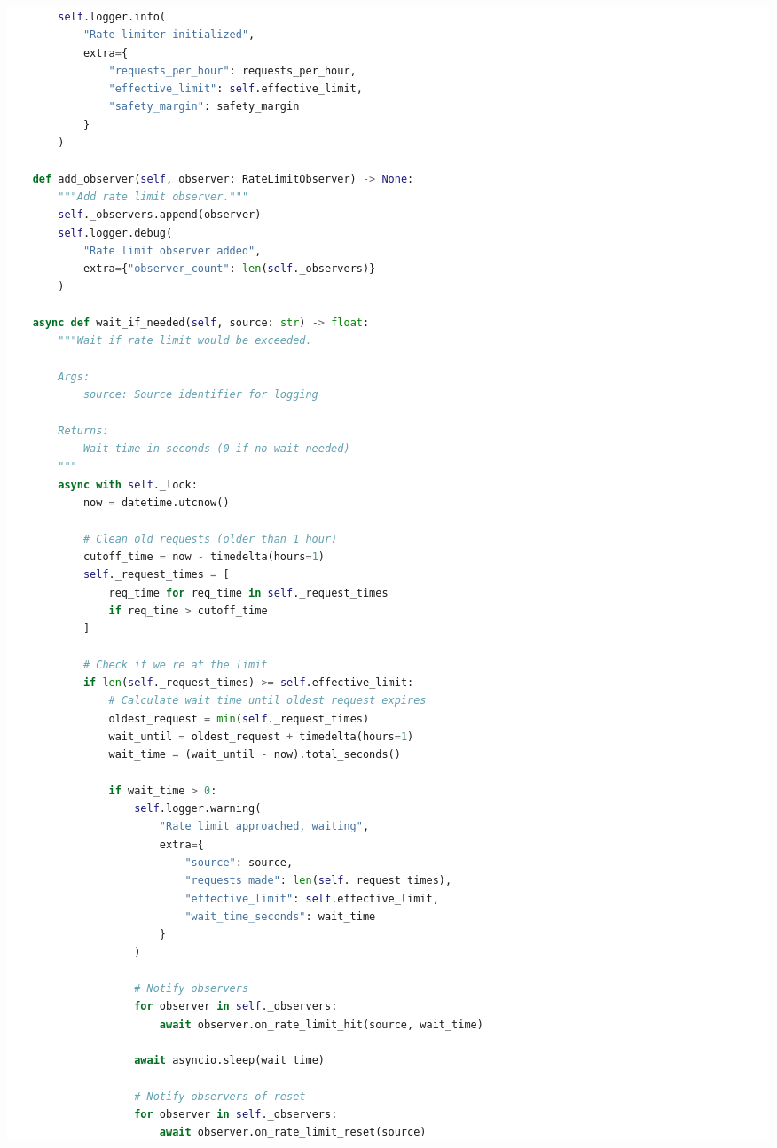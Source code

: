 ```python
        self.logger.info(
            "Rate limiter initialized",
            extra={
                "requests_per_hour": requests_per_hour,
                "effective_limit": self.effective_limit,
                "safety_margin": safety_margin
            }
        )
    
    def add_observer(self, observer: RateLimitObserver) -> None:
        """Add rate limit observer."""
        self._observers.append(observer)
        self.logger.debug(
            "Rate limit observer added",
            extra={"observer_count": len(self._observers)}
        )
    
    async def wait_if_needed(self, source: str) -> float:
        """Wait if rate limit would be exceeded.
        
        Args:
            source: Source identifier for logging
            
        Returns:
            Wait time in seconds (0 if no wait needed)
        """
        async with self._lock:
            now = datetime.utcnow()
            
            # Clean old requests (older than 1 hour)
            cutoff_time = now - timedelta(hours=1)
            self._request_times = [
                req_time for req_time in self._request_times 
                if req_time > cutoff_time
            ]
            
            # Check if we're at the limit
            if len(self._request_times) >= self.effective_limit:
                # Calculate wait time until oldest request expires
                oldest_request = min(self._request_times)
                wait_until = oldest_request + timedelta(hours=1)
                wait_time = (wait_until - now).total_seconds()
                
                if wait_time > 0:
                    self.logger.warning(
                        "Rate limit approached, waiting",
                        extra={
                            "source": source,
                            "requests_made": len(self._request_times),
                            "effective_limit": self.effective_limit,
                            "wait_time_seconds": wait_time
                        }
                    )
                    
                    # Notify observers
                    for observer in self._observers:
                        await observer.on_rate_limit_hit(source, wait_time)
                    
                    await asyncio.sleep(wait_time)
                    
                    # Notify observers of reset
                    for observer in self._observers:
                        await observer.on_rate_limit_reset(source)
```